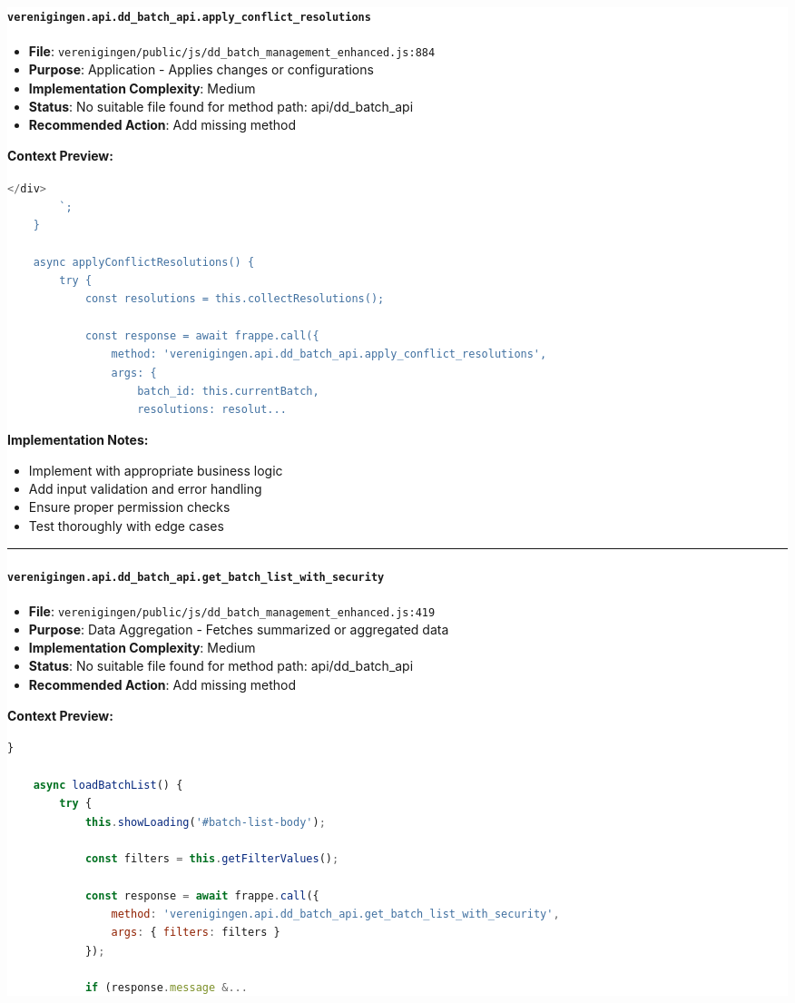 
#### `verenigingen.api.dd_batch_api.apply_conflict_resolutions`

- **File**: `verenigingen/public/js/dd_batch_management_enhanced.js:884`
- **Purpose**: Application - Applies changes or configurations
- **Implementation Complexity**: Medium
- **Status**: No suitable file found for method path: api/dd_batch_api
- **Recommended Action**: Add missing method

**Context Preview:**
```javascript
</div>
        `;
	}

	async applyConflictResolutions() {
		try {
			const resolutions = this.collectResolutions();

			const response = await frappe.call({
				method: 'verenigingen.api.dd_batch_api.apply_conflict_resolutions',
				args: {
					batch_id: this.currentBatch,
					resolutions: resolut...
```

**Implementation Notes:**
- Implement with appropriate business logic
- Add input validation and error handling
- Ensure proper permission checks
- Test thoroughly with edge cases

---

#### `verenigingen.api.dd_batch_api.get_batch_list_with_security`

- **File**: `verenigingen/public/js/dd_batch_management_enhanced.js:419`
- **Purpose**: Data Aggregation - Fetches summarized or aggregated data
- **Implementation Complexity**: Medium
- **Status**: No suitable file found for method path: api/dd_batch_api
- **Recommended Action**: Add missing method

**Context Preview:**
```javascript
}

	async loadBatchList() {
		try {
			this.showLoading('#batch-list-body');

			const filters = this.getFilterValues();

			const response = await frappe.call({
				method: 'verenigingen.api.dd_batch_api.get_batch_list_with_security',
				args: { filters: filters }
			});

			if (response.message &...
```
